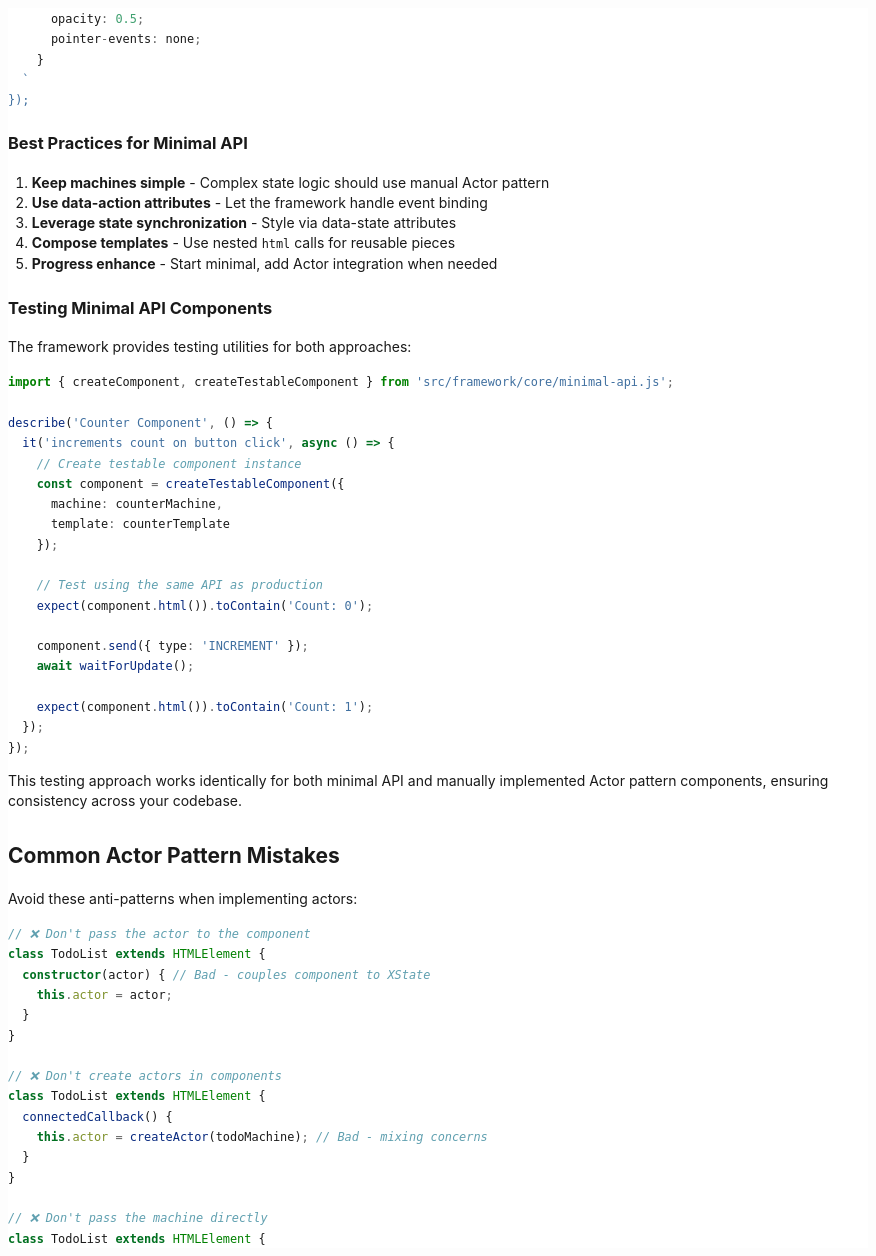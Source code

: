 ```typescript
      opacity: 0.5;
      pointer-events: none;
    }
  `
});
```

### Best Practices for Minimal API

1. **Keep machines simple** - Complex state logic should use manual Actor pattern
2. **Use data-action attributes** - Let the framework handle event binding
3. **Leverage state synchronization** - Style via data-state attributes
4. **Compose templates** - Use nested `html` calls for reusable pieces
5. **Progress enhance** - Start minimal, add Actor integration when needed

### Testing Minimal API Components

The framework provides testing utilities for both approaches:

```typescript
import { createComponent, createTestableComponent } from 'src/framework/core/minimal-api.js';

describe('Counter Component', () => {
  it('increments count on button click', async () => {
    // Create testable component instance
    const component = createTestableComponent({
      machine: counterMachine,
      template: counterTemplate
    });
    
    // Test using the same API as production
    expect(component.html()).toContain('Count: 0');
    
    component.send({ type: 'INCREMENT' });
    await waitForUpdate();
    
    expect(component.html()).toContain('Count: 1');
  });
});
```

This testing approach works identically for both minimal API and manually implemented Actor pattern components, ensuring consistency across your codebase.

## Common Actor Pattern Mistakes

Avoid these anti-patterns when implementing actors:

```typescript
// ❌ Don't pass the actor to the component
class TodoList extends HTMLElement {
  constructor(actor) { // Bad - couples component to XState
    this.actor = actor;
  }
}

// ❌ Don't create actors in components
class TodoList extends HTMLElement {
  connectedCallback() {
    this.actor = createActor(todoMachine); // Bad - mixing concerns
  }
}

// ❌ Don't pass the machine directly
class TodoList extends HTMLElement {
```